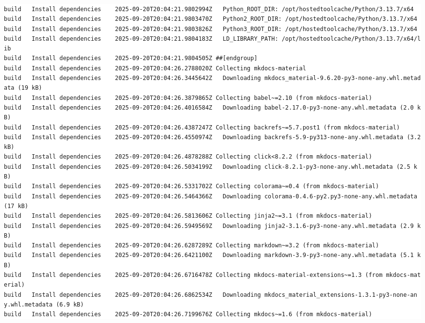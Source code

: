 ```
build	Install dependencies	2025-09-20T20:04:21.9802994Z   Python_ROOT_DIR: /opt/hostedtoolcache/Python/3.13.7/x64
build	Install dependencies	2025-09-20T20:04:21.9803470Z   Python2_ROOT_DIR: /opt/hostedtoolcache/Python/3.13.7/x64
build	Install dependencies	2025-09-20T20:04:21.9803826Z   Python3_ROOT_DIR: /opt/hostedtoolcache/Python/3.13.7/x64
build	Install dependencies	2025-09-20T20:04:21.9804183Z   LD_LIBRARY_PATH: /opt/hostedtoolcache/Python/3.13.7/x64/lib
build	Install dependencies	2025-09-20T20:04:21.9804505Z ##[endgroup]
build	Install dependencies	2025-09-20T20:04:26.2788020Z Collecting mkdocs-material
build	Install dependencies	2025-09-20T20:04:26.3445642Z   Downloading mkdocs_material-9.6.20-py3-none-any.whl.metadata (19 kB)
build	Install dependencies	2025-09-20T20:04:26.3879865Z Collecting babel~=2.10 (from mkdocs-material)
build	Install dependencies	2025-09-20T20:04:26.4016584Z   Downloading babel-2.17.0-py3-none-any.whl.metadata (2.0 kB)
build	Install dependencies	2025-09-20T20:04:26.4387247Z Collecting backrefs~=5.7.post1 (from mkdocs-material)
build	Install dependencies	2025-09-20T20:04:26.4550974Z   Downloading backrefs-5.9-py313-none-any.whl.metadata (3.2 kB)
build	Install dependencies	2025-09-20T20:04:26.4878288Z Collecting click<8.2.2 (from mkdocs-material)
build	Install dependencies	2025-09-20T20:04:26.5034199Z   Downloading click-8.2.1-py3-none-any.whl.metadata (2.5 kB)
build	Install dependencies	2025-09-20T20:04:26.5331702Z Collecting colorama~=0.4 (from mkdocs-material)
build	Install dependencies	2025-09-20T20:04:26.5464366Z   Downloading colorama-0.4.6-py2.py3-none-any.whl.metadata (17 kB)
build	Install dependencies	2025-09-20T20:04:26.5813606Z Collecting jinja2~=3.1 (from mkdocs-material)
build	Install dependencies	2025-09-20T20:04:26.5949569Z   Downloading jinja2-3.1.6-py3-none-any.whl.metadata (2.9 kB)
build	Install dependencies	2025-09-20T20:04:26.6287289Z Collecting markdown~=3.2 (from mkdocs-material)
build	Install dependencies	2025-09-20T20:04:26.6421100Z   Downloading markdown-3.9-py3-none-any.whl.metadata (5.1 kB)
build	Install dependencies	2025-09-20T20:04:26.6716478Z Collecting mkdocs-material-extensions~=1.3 (from mkdocs-material)
build	Install dependencies	2025-09-20T20:04:26.6862534Z   Downloading mkdocs_material_extensions-1.3.1-py3-none-any.whl.metadata (6.9 kB)
build	Install dependencies	2025-09-20T20:04:26.7199676Z Collecting mkdocs~=1.6 (from mkdocs-material)
